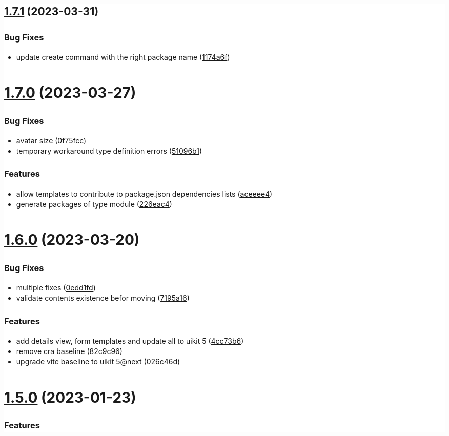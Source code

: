 ## [1.7.1](https://github.com/lumada-design/hv-uikit-cli/compare/v1.7.0...v1.7.1) (2023-03-31)

### Bug Fixes

- update create command with the right package name ([1174a6f](https://github.com/lumada-design/hv-uikit-cli/commit/1174a6fb70011afce21a7955f2801502a69d4039))

# [1.7.0](https://github.com/lumada-design/hv-uikit-cli/compare/v1.6.0...v1.7.0) (2023-03-27)

### Bug Fixes

- avatar size ([0f75fcc](https://github.com/lumada-design/hv-uikit-cli/commit/0f75fcc94d30a66f1c5db59fe6270afefeb79f76))
- temporary workaround type definition errors ([51096b1](https://github.com/lumada-design/hv-uikit-cli/commit/51096b165e54326c9e8dcdcc9f1c805997e8fc4b))

### Features

- allow templates to contribute to package.json dependencies lists ([aceeee4](https://github.com/lumada-design/hv-uikit-cli/commit/aceeee4576a87f1d045dd92fc101f949adc884a4))
- generate packages of type module ([226eac4](https://github.com/lumada-design/hv-uikit-cli/commit/226eac4a798bccda92b09a6f5d2edb503d3fbcb1))

# [1.6.0](https://github.com/lumada-design/hv-uikit-cli/compare/v1.5.0...v1.6.0) (2023-03-20)

### Bug Fixes

- multiple fixes ([0edd1fd](https://github.com/lumada-design/hv-uikit-cli/commit/0edd1fd007e796777495dc9bc963d774527dd87b))
- validate contents existence befor moving ([7195a16](https://github.com/lumada-design/hv-uikit-cli/commit/7195a16a63210be3bd16c729341baffcb05ce45c))

### Features

- add details view, form templates and update all to uikit 5 ([4cc73b6](https://github.com/lumada-design/hv-uikit-cli/commit/4cc73b6052a9e912933c59b50299daef69392fce))
- remove cra baseline ([82c9c96](https://github.com/lumada-design/hv-uikit-cli/commit/82c9c96976ad71a3ae76199febc6deeeb3893e23))
- upgrade vite baseline to uikit 5@next ([026c46d](https://github.com/lumada-design/hv-uikit-cli/commit/026c46d8734a02f87eda036d7b5c3774005a9493))

# [1.5.0](https://github.com/lumada-design/hv-uikit-cli/compare/v1.4.1...v1.5.0) (2023-01-23)

### Features
